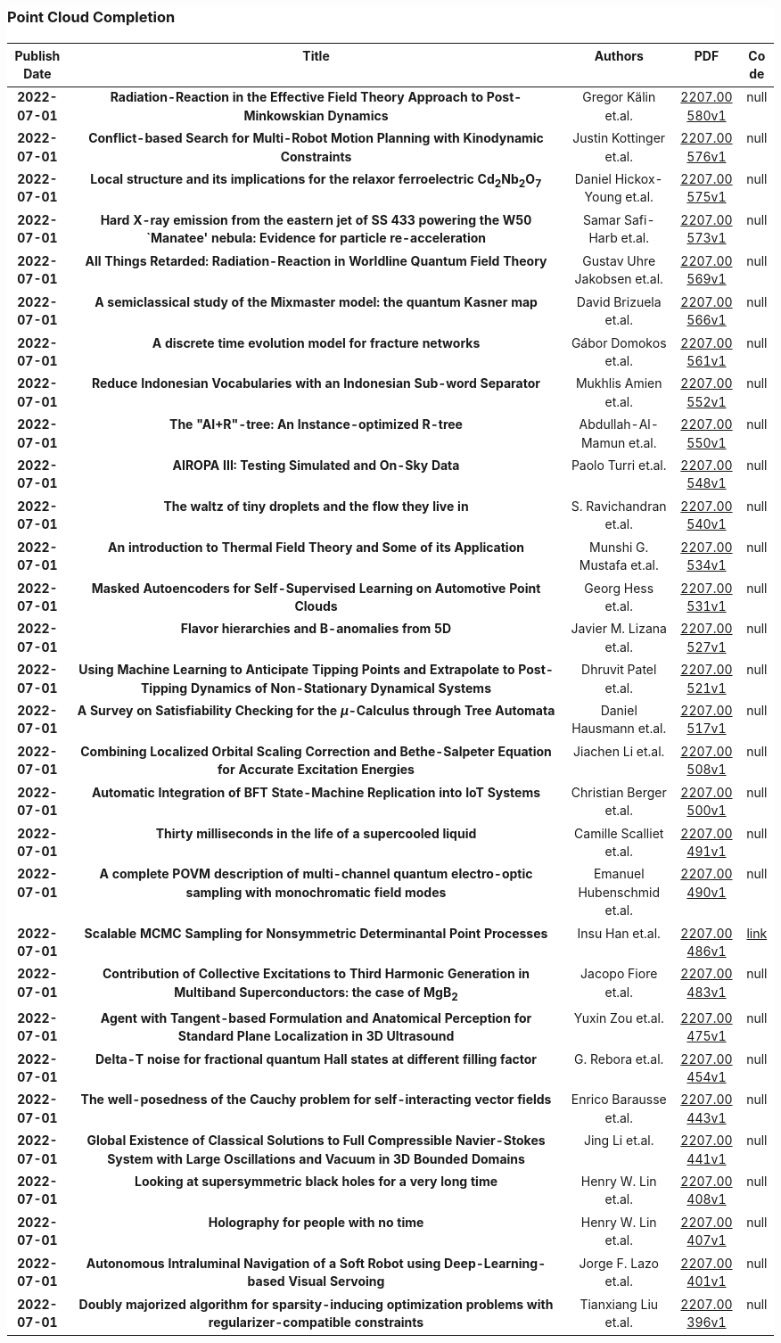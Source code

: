 ### Point Cloud Completion
|Publish Date|Title|Authors|PDF|Code|
| :---: | :---: | :---: | :---: | :---: |
|**2022-07-01**|**Radiation-Reaction in the Effective Field Theory Approach to Post-Minkowskian Dynamics**|Gregor Kälin et.al.|[2207.00580v1](http://arxiv.org/abs/2207.00580v1)|null|
|**2022-07-01**|**Conflict-based Search for Multi-Robot Motion Planning with Kinodynamic Constraints**|Justin Kottinger et.al.|[2207.00576v1](http://arxiv.org/abs/2207.00576v1)|null|
|**2022-07-01**|**Local structure and its implications for the relaxor ferroelectric Cd$_2$Nb$_2$O$_7$**|Daniel Hickox-Young et.al.|[2207.00575v1](http://arxiv.org/abs/2207.00575v1)|null|
|**2022-07-01**|**Hard X-ray emission from the eastern jet of SS 433 powering the W50 `Manatee' nebula: Evidence for particle re-acceleration**|Samar Safi-Harb et.al.|[2207.00573v1](http://arxiv.org/abs/2207.00573v1)|null|
|**2022-07-01**|**All Things Retarded: Radiation-Reaction in Worldline Quantum Field Theory**|Gustav Uhre Jakobsen et.al.|[2207.00569v1](http://arxiv.org/abs/2207.00569v1)|null|
|**2022-07-01**|**A semiclassical study of the Mixmaster model: the quantum Kasner map**|David Brizuela et.al.|[2207.00566v1](http://arxiv.org/abs/2207.00566v1)|null|
|**2022-07-01**|**A discrete time evolution model for fracture networks**|Gábor Domokos et.al.|[2207.00561v1](http://arxiv.org/abs/2207.00561v1)|null|
|**2022-07-01**|**Reduce Indonesian Vocabularies with an Indonesian Sub-word Separator**|Mukhlis Amien et.al.|[2207.00552v1](http://arxiv.org/abs/2207.00552v1)|null|
|**2022-07-01**|**The "AI+R"-tree: An Instance-optimized R-tree**|Abdullah-Al-Mamun et.al.|[2207.00550v1](http://arxiv.org/abs/2207.00550v1)|null|
|**2022-07-01**|**AIROPA III: Testing Simulated and On-Sky Data**|Paolo Turri et.al.|[2207.00548v1](http://arxiv.org/abs/2207.00548v1)|null|
|**2022-07-01**|**The waltz of tiny droplets and the flow they live in**|S. Ravichandran et.al.|[2207.00540v1](http://arxiv.org/abs/2207.00540v1)|null|
|**2022-07-01**|**An introduction to Thermal Field Theory and Some of its Application**|Munshi G. Mustafa et.al.|[2207.00534v1](http://arxiv.org/abs/2207.00534v1)|null|
|**2022-07-01**|**Masked Autoencoders for Self-Supervised Learning on Automotive Point Clouds**|Georg Hess et.al.|[2207.00531v1](http://arxiv.org/abs/2207.00531v1)|null|
|**2022-07-01**|**Flavor hierarchies and B-anomalies from 5D**|Javier M. Lizana et.al.|[2207.00527v1](http://arxiv.org/abs/2207.00527v1)|null|
|**2022-07-01**|**Using Machine Learning to Anticipate Tipping Points and Extrapolate to Post-Tipping Dynamics of Non-Stationary Dynamical Systems**|Dhruvit Patel et.al.|[2207.00521v1](http://arxiv.org/abs/2207.00521v1)|null|
|**2022-07-01**|**A Survey on Satisfiability Checking for the $μ$-Calculus through Tree Automata**|Daniel Hausmann et.al.|[2207.00517v1](http://arxiv.org/abs/2207.00517v1)|null|
|**2022-07-01**|**Combining Localized Orbital Scaling Correction and Bethe-Salpeter Equation for Accurate Excitation Energies**|Jiachen Li et.al.|[2207.00508v1](http://arxiv.org/abs/2207.00508v1)|null|
|**2022-07-01**|**Automatic Integration of BFT State-Machine Replication into IoT Systems**|Christian Berger et.al.|[2207.00500v1](http://arxiv.org/abs/2207.00500v1)|null|
|**2022-07-01**|**Thirty milliseconds in the life of a supercooled liquid**|Camille Scalliet et.al.|[2207.00491v1](http://arxiv.org/abs/2207.00491v1)|null|
|**2022-07-01**|**A complete POVM description of multi-channel quantum electro-optic sampling with monochromatic field modes**|Emanuel Hubenschmid et.al.|[2207.00490v1](http://arxiv.org/abs/2207.00490v1)|null|
|**2022-07-01**|**Scalable MCMC Sampling for Nonsymmetric Determinantal Point Processes**|Insu Han et.al.|[2207.00486v1](http://arxiv.org/abs/2207.00486v1)|[link](https://github.com/insuhan/ndpp-mcmc-sampling)|
|**2022-07-01**|**Contribution of Collective Excitations to Third Harmonic Generation in Multiband Superconductors: the case of MgB$_2$**|Jacopo Fiore et.al.|[2207.00483v1](http://arxiv.org/abs/2207.00483v1)|null|
|**2022-07-01**|**Agent with Tangent-based Formulation and Anatomical Perception for Standard Plane Localization in 3D Ultrasound**|Yuxin Zou et.al.|[2207.00475v1](http://arxiv.org/abs/2207.00475v1)|null|
|**2022-07-01**|**Delta-T noise for fractional quantum Hall states at different filling factor**|G. Rebora et.al.|[2207.00454v1](http://arxiv.org/abs/2207.00454v1)|null|
|**2022-07-01**|**The well-posedness of the Cauchy problem for self-interacting vector fields**|Enrico Barausse et.al.|[2207.00443v1](http://arxiv.org/abs/2207.00443v1)|null|
|**2022-07-01**|**Global Existence of Classical Solutions to Full Compressible Navier-Stokes System with Large Oscillations and Vacuum in 3D Bounded Domains**|Jing Li et.al.|[2207.00441v1](http://arxiv.org/abs/2207.00441v1)|null|
|**2022-07-01**|**Looking at supersymmetric black holes for a very long time**|Henry W. Lin et.al.|[2207.00408v1](http://arxiv.org/abs/2207.00408v1)|null|
|**2022-07-01**|**Holography for people with no time**|Henry W. Lin et.al.|[2207.00407v1](http://arxiv.org/abs/2207.00407v1)|null|
|**2022-07-01**|**Autonomous Intraluminal Navigation of a Soft Robot using Deep-Learning-based Visual Servoing**|Jorge F. Lazo et.al.|[2207.00401v1](http://arxiv.org/abs/2207.00401v1)|null|
|**2022-07-01**|**Doubly majorized algorithm for sparsity-inducing optimization problems with regularizer-compatible constraints**|Tianxiang Liu et.al.|[2207.00396v1](http://arxiv.org/abs/2207.00396v1)|null|
